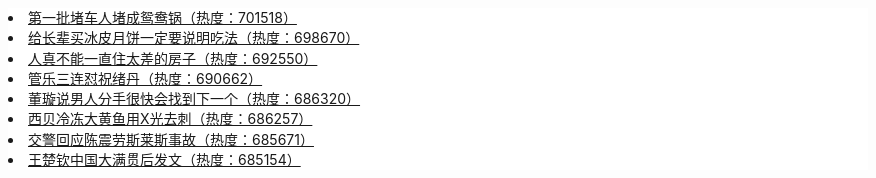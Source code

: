 <li>
<a href="https://s.weibo.com/weibo?q=%23%E7%AC%AC%E4%B8%80%E6%89%B9%E5%A0%B5%E8%BD%A6%E4%BA%BA%E5%A0%B5%E6%88%90%E9%B8%B3%E9%B8%AF%E9%94%85%23" target="weibo">
第一批堵车人堵成鸳鸯锅（热度：701518）
</a>
</li>

<li>
<a href="https://s.weibo.com/weibo?q=%23%E7%BB%99%E9%95%BF%E8%BE%88%E4%B9%B0%E5%86%B0%E7%9A%AE%E6%9C%88%E9%A5%BC%E4%B8%80%E5%AE%9A%E8%A6%81%E8%AF%B4%E6%98%8E%E5%90%83%E6%B3%95%23" target="weibo">
给长辈买冰皮月饼一定要说明吃法（热度：698670）
</a>
</li>

<li>
<a href="https://s.weibo.com/weibo?q=%23%E4%BA%BA%E7%9C%9F%E4%B8%8D%E8%83%BD%E4%B8%80%E7%9B%B4%E4%BD%8F%E5%A4%AA%E5%B7%AE%E7%9A%84%E6%88%BF%E5%AD%90%23" target="weibo">
人真不能一直住太差的房子（热度：692550）
</a>
</li>

<li>
<a href="https://s.weibo.com/weibo?q=%23%E7%AE%A1%E4%B9%90%E4%B8%89%E8%BF%9E%E6%80%BC%E7%A5%9D%E7%BB%AA%E4%B8%B9%23" target="weibo">
管乐三连怼祝绪丹（热度：690662）
</a>
</li>

<li>
<a href="https://s.weibo.com/weibo?q=%23%E8%91%A3%E7%92%87%E8%AF%B4%E7%94%B7%E4%BA%BA%E5%88%86%E6%89%8B%E5%BE%88%E5%BF%AB%E4%BC%9A%E6%89%BE%E5%88%B0%E4%B8%8B%E4%B8%80%E4%B8%AA%23" target="weibo">
董璇说男人分手很快会找到下一个（热度：686320）
</a>
</li>

<li>
<a href="https://s.weibo.com/weibo?q=%23%E8%A5%BF%E8%B4%9D%E5%86%B7%E5%86%BB%E5%A4%A7%E9%BB%84%E9%B1%BC%E7%94%A8X%E5%85%89%E5%8E%BB%E5%88%BA%23" target="weibo">
西贝冷冻大黄鱼用X光去刺（热度：686257）
</a>
</li>

<li>
<a href="https://s.weibo.com/weibo?q=%23%E4%BA%A4%E8%AD%A6%E5%9B%9E%E5%BA%94%E9%99%88%E9%9C%87%E5%8A%B3%E6%96%AF%E8%8E%B1%E6%96%AF%E4%BA%8B%E6%95%85%23" target="weibo">
交警回应陈震劳斯莱斯事故（热度：685671）
</a>
</li>

<li>
<a href="https://s.weibo.com/weibo?q=%23%E7%8E%8B%E6%A5%9A%E9%92%A6%E4%B8%AD%E5%9B%BD%E5%A4%A7%E6%BB%A1%E8%B4%AF%E5%90%8E%E5%8F%91%E6%96%87%23" target="weibo">
王楚钦中国大满贯后发文（热度：685154）
</a>
</li>
